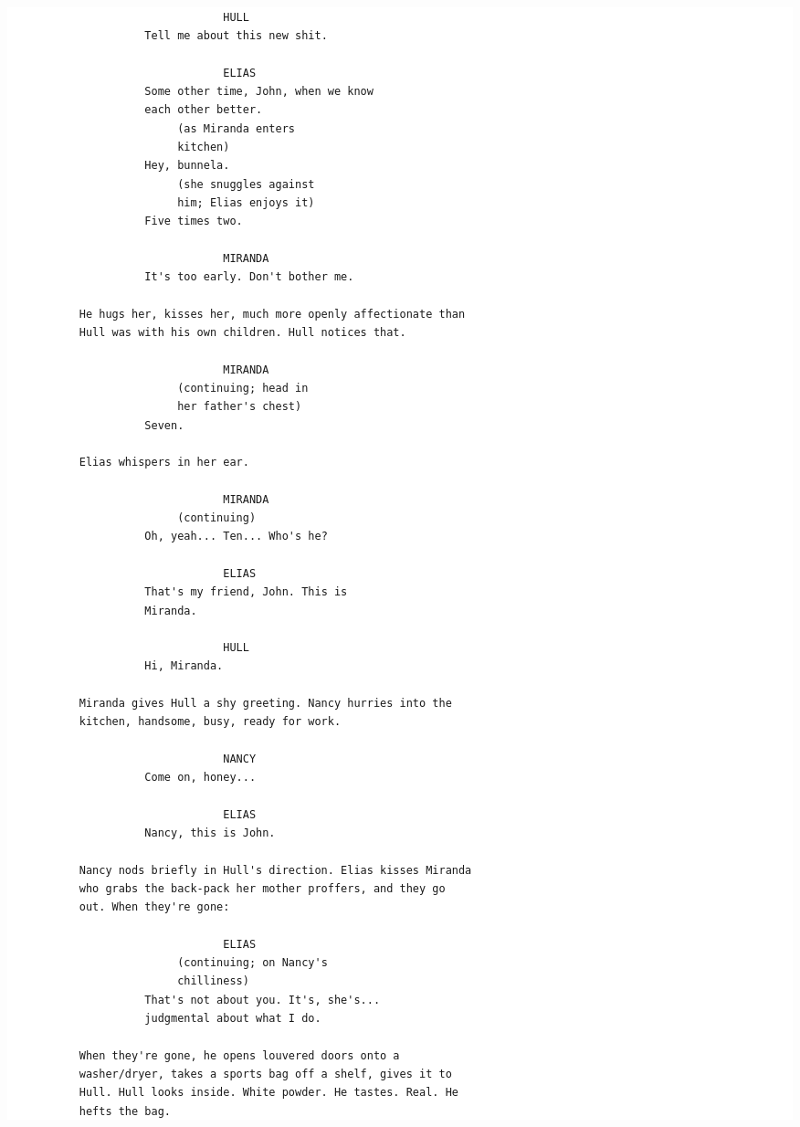                                      HULL
                         Tell me about this new shit.

                                     ELIAS
                         Some other time, John, when we know 
                         each other better.
                              (as Miranda enters 
                              kitchen)
                         Hey, bunnela.
                              (she snuggles against 
                              him; Elias enjoys it)
                         Five times two.

                                     MIRANDA
                         It's too early. Don't bother me.

               He hugs her, kisses her, much more openly affectionate than 
               Hull was with his own children. Hull notices that.

                                     MIRANDA
                              (continuing; head in 
                              her father's chest)
                         Seven.

               Elias whispers in her ear.

                                     MIRANDA
                              (continuing)
                         Oh, yeah... Ten... Who's he?

                                     ELIAS
                         That's my friend, John. This is 
                         Miranda.

                                     HULL
                         Hi, Miranda.

               Miranda gives Hull a shy greeting. Nancy hurries into the 
               kitchen, handsome, busy, ready for work.

                                     NANCY
                         Come on, honey...

                                     ELIAS
                         Nancy, this is John.

               Nancy nods briefly in Hull's direction. Elias kisses Miranda 
               who grabs the back-pack her mother proffers, and they go 
               out. When they're gone:

                                     ELIAS
                              (continuing; on Nancy's 
                              chilliness)
                         That's not about you. It's, she's... 
                         judgmental about what I do.

               When they're gone, he opens louvered doors onto a 
               washer/dryer, takes a sports bag off a shelf, gives it to 
               Hull. Hull looks inside. White powder. He tastes. Real. He 
               hefts the bag.
